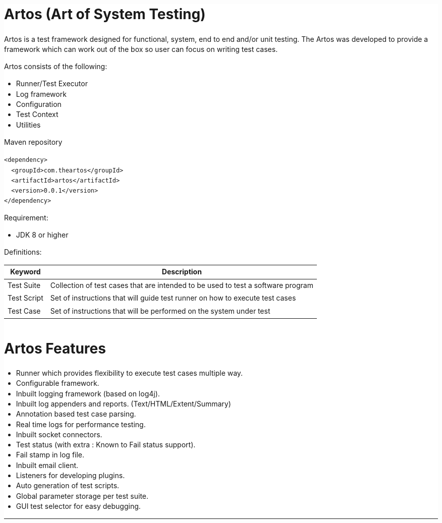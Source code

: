# Artos (Art of System Testing)
Artos is a test framework designed for functional, system, end to end and/or unit testing. The Artos was developed to provide a framework which can work out of the box so user can focus on writing test cases.

Artos consists of the following:
* Runner/Test Executor
* Log framework
* Configuration
* Test Context
* Utilities

Maven repository
```
<dependency>
  <groupId>com.theartos</groupId>
  <artifactId>artos</artifactId>
  <version>0.0.1</version>
</dependency>
```

Requirement:
* JDK 8 or higher

Definitions:

| Keyword			| Description 																			|
|-------------------|---------------------------------------------------------------------------------------|
| Test Suite		| Collection of test cases that are intended to be used to test a software program		|
| Test Script		| Set of instructions that will guide test runner on how to execute test cases		 	|
| Test Case			| Set of instructions that will be performed on the system under test					|

# Artos Features
* Runner which provides flexibility to execute test cases multiple way.
* Configurable framework.
* Inbuilt logging framework (based on log4j).
* Inbuilt log appenders and reports. (Text/HTML/Extent/Summary)
* Annotation based test case parsing.
* Real time logs for performance testing.
* Inbuilt socket connectors.
* Test status (with extra : Known to Fail status support).
* Fail stamp in log file.
* Inbuilt email client.
* Listeners for developing plugins.
* Auto generation of test scripts.
* Global parameter storage per test suite.
* GUI test selector for easy debugging.

* * *
